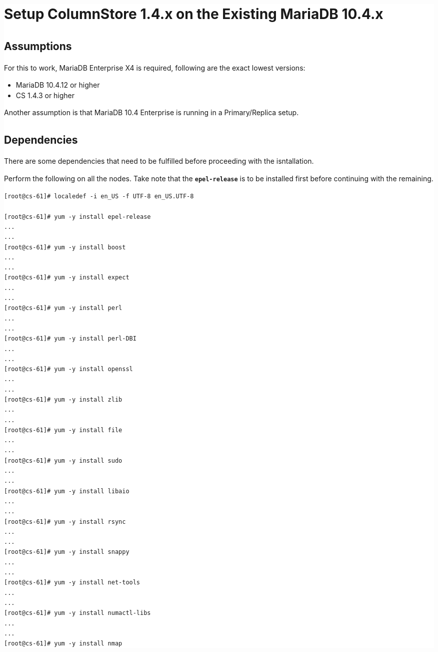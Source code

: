 # Setup ColumnStore 1.4.x on the Existing MariaDB 10.4.x

## Assumptions

For this to work, MariaDB Enterprise X4 is required, following are the exact lowest versions:

- MariaDB 10.4.12 or higher
- CS 1.4.3 or higher

Another assumption is that MariaDB 10.4 Enterprise is running in a Primary/Replica setup.

## Dependencies

There are some dependencies that need to be fulfilled before proceeding with the isntallation.

Perform the following on all the nodes. Take note that the **`epel-release`** is to be installed first before continuing with the remaining.

```
[root@cs-61]# localedef -i en_US -f UTF-8 en_US.UTF-8

[root@cs-61]# yum -y install epel-release
...
...
[root@cs-61]# yum -y install boost
...
...
[root@cs-61]# yum -y install expect
...
...
[root@cs-61]# yum -y install perl
...
...
[root@cs-61]# yum -y install perl-DBI
...
...
[root@cs-61]# yum -y install openssl
...
...
[root@cs-61]# yum -y install zlib
...
...
[root@cs-61]# yum -y install file
...
...
[root@cs-61]# yum -y install sudo
...
...
[root@cs-61]# yum -y install libaio
...
...
[root@cs-61]# yum -y install rsync
...
...
[root@cs-61]# yum -y install snappy
...
...
[root@cs-61]# yum -y install net-tools
...
...
[root@cs-61]# yum -y install numactl-libs
...
...
[root@cs-61]# yum -y install nmap
```